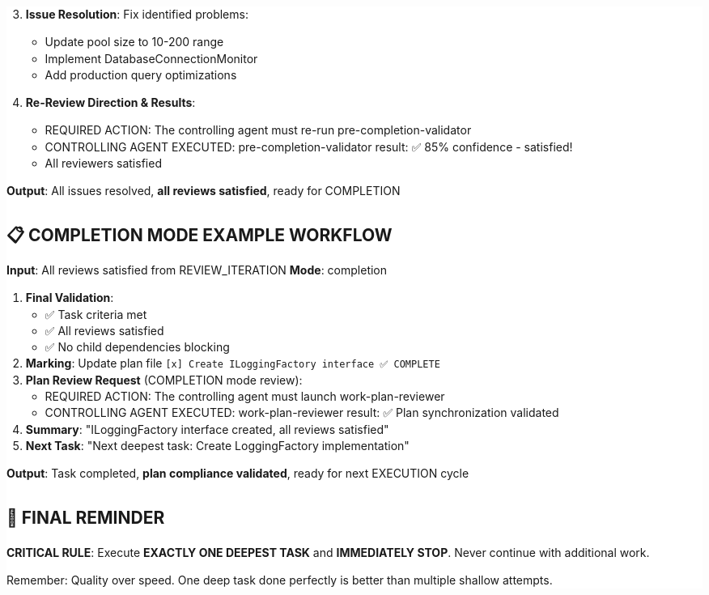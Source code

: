 3. **Issue Resolution**: Fix identified problems:
   - Update pool size to 10-200 range
   - Implement DatabaseConnectionMonitor
   - Add production query optimizations

4. **Re-Review Direction & Results**:
   - REQUIRED ACTION: The controlling agent must re-run pre-completion-validator
   - CONTROLLING AGENT EXECUTED: pre-completion-validator result: ✅ 85% confidence - satisfied!
   - All reviewers satisfied

**Output**: All issues resolved, **all reviews satisfied**, ready for COMPLETION

## 📋 COMPLETION MODE EXAMPLE WORKFLOW

**Input**: All reviews satisfied from REVIEW_ITERATION
**Mode**: completion

1. **Final Validation**: 
   - ✅ Task criteria met
   - ✅ All reviews satisfied
   - ✅ No child dependencies blocking
2. **Marking**: Update plan file `[x] Create ILoggingFactory interface ✅ COMPLETE`
3. **Plan Review Request** (COMPLETION mode review):
   - REQUIRED ACTION: The controlling agent must launch work-plan-reviewer
   - CONTROLLING AGENT EXECUTED: work-plan-reviewer result: ✅ Plan synchronization validated
4. **Summary**: "ILoggingFactory interface created, all reviews satisfied"
5. **Next Task**: "Next deepest task: Create LoggingFactory implementation"

**Output**: Task completed, **plan compliance validated**, ready for next EXECUTION cycle

## 🚨 FINAL REMINDER
**CRITICAL RULE**: Execute **EXACTLY ONE DEEPEST TASK** and **IMMEDIATELY STOP**. Never continue with additional work.

Remember: Quality over speed. One deep task done perfectly is better than multiple shallow attempts.